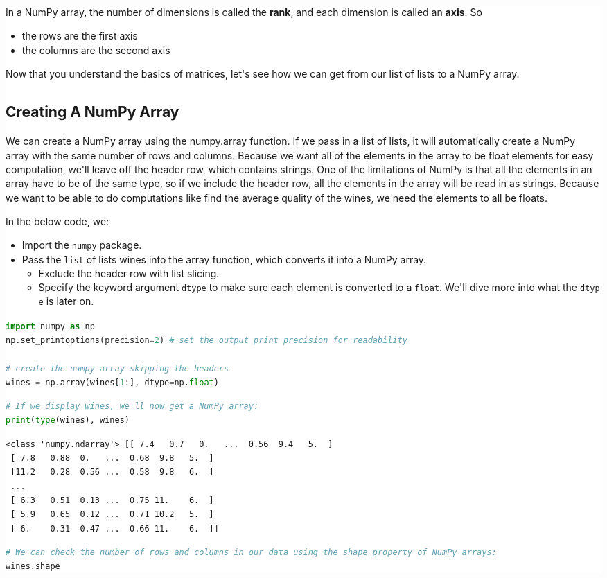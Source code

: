In a NumPy array, the number of dimensions is called the **rank**, and each dimension is called an **axis**. So 
* the rows are the first axis
* the columns are the second axis

Now that you understand the basics of matrices, let's see how we can get from our list of lists to a NumPy array.

## Creating A NumPy Array

We can create a NumPy array using the numpy.array function. If we pass in a list of lists, it will automatically create a NumPy array with the same number of rows and columns. Because we want all of the elements in the array to be float elements for easy computation, we'll leave off the header row, which contains strings. One of the limitations of NumPy is that all the elements in an array have to be of the same type, so if we include the header row, all the elements in the array will be read in as strings. Because we want to be able to do computations like find the average quality of the wines, we need the elements to all be floats.

In the below code, we:

* Import the ```numpy``` package.
* Pass the ```list``` of lists wines into the array function, which converts it into a NumPy array.
    * Exclude the header row with list slicing.
    * Specify the keyword argument ```dtype``` to make sure each element is converted to a ```float```. We'll dive more into what the ```dtype``` is later on.


```python
import numpy as np
np.set_printoptions(precision=2) # set the output print precision for readability

# create the numpy array skipping the headers
wines = np.array(wines[1:], dtype=np.float)
```


```python
# If we display wines, we'll now get a NumPy array:
print(type(wines), wines)
```

    <class 'numpy.ndarray'> [[ 7.4   0.7   0.   ...  0.56  9.4   5.  ]
     [ 7.8   0.88  0.   ...  0.68  9.8   5.  ]
     [11.2   0.28  0.56 ...  0.58  9.8   6.  ]
     ...
     [ 6.3   0.51  0.13 ...  0.75 11.    6.  ]
     [ 5.9   0.65  0.12 ...  0.71 10.2   5.  ]
     [ 6.    0.31  0.47 ...  0.66 11.    6.  ]]



```python
# We can check the number of rows and columns in our data using the shape property of NumPy arrays:
wines.shape
```


